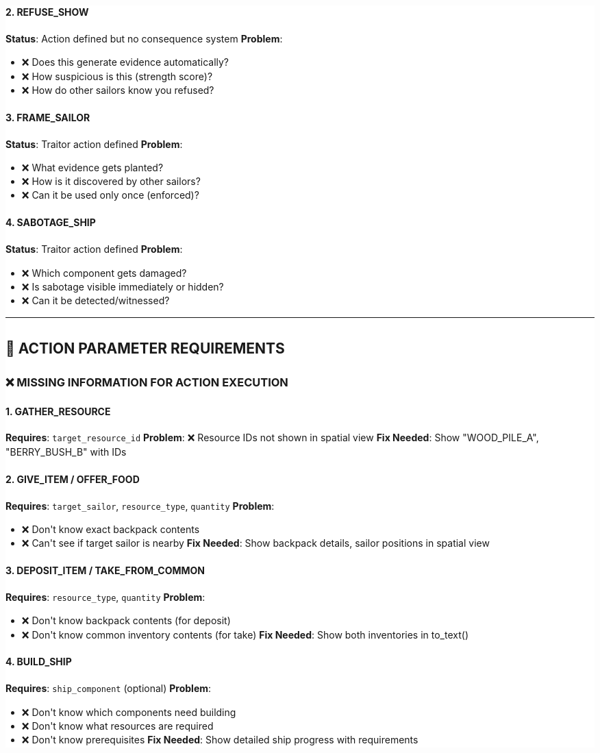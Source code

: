 #### 2. **REFUSE_SHOW**
**Status**: Action defined but no consequence system
**Problem**:
- ❌ Does this generate evidence automatically?
- ❌ How suspicious is this (strength score)?
- ❌ How do other sailors know you refused?

#### 3. **FRAME_SAILOR**
**Status**: Traitor action defined
**Problem**:
- ❌ What evidence gets planted?
- ❌ How is it discovered by other sailors?
- ❌ Can it be used only once (enforced)?

#### 4. **SABOTAGE_SHIP**
**Status**: Traitor action defined
**Problem**:
- ❌ Which component gets damaged?
- ❌ Is sabotage visible immediately or hidden?
- ❌ Can it be detected/witnessed?

---

## 🎯 ACTION PARAMETER REQUIREMENTS

### ❌ MISSING INFORMATION FOR ACTION EXECUTION

#### 1. **GATHER_RESOURCE**
**Requires**: `target_resource_id`
**Problem**: ❌ Resource IDs not shown in spatial view
**Fix Needed**: Show "WOOD_PILE_A", "BERRY_BUSH_B" with IDs

#### 2. **GIVE_ITEM / OFFER_FOOD**
**Requires**: `target_sailor`, `resource_type`, `quantity`
**Problem**: 
- ❌ Don't know exact backpack contents
- ❌ Can't see if target sailor is nearby
**Fix Needed**: Show backpack details, sailor positions in spatial view

#### 3. **DEPOSIT_ITEM / TAKE_FROM_COMMON**
**Requires**: `resource_type`, `quantity`
**Problem**: 
- ❌ Don't know backpack contents (for deposit)
- ❌ Don't know common inventory contents (for take)
**Fix Needed**: Show both inventories in to_text()

#### 4. **BUILD_SHIP**
**Requires**: `ship_component` (optional)
**Problem**: 
- ❌ Don't know which components need building
- ❌ Don't know what resources are required
- ❌ Don't know prerequisites
**Fix Needed**: Show detailed ship progress with requirements
